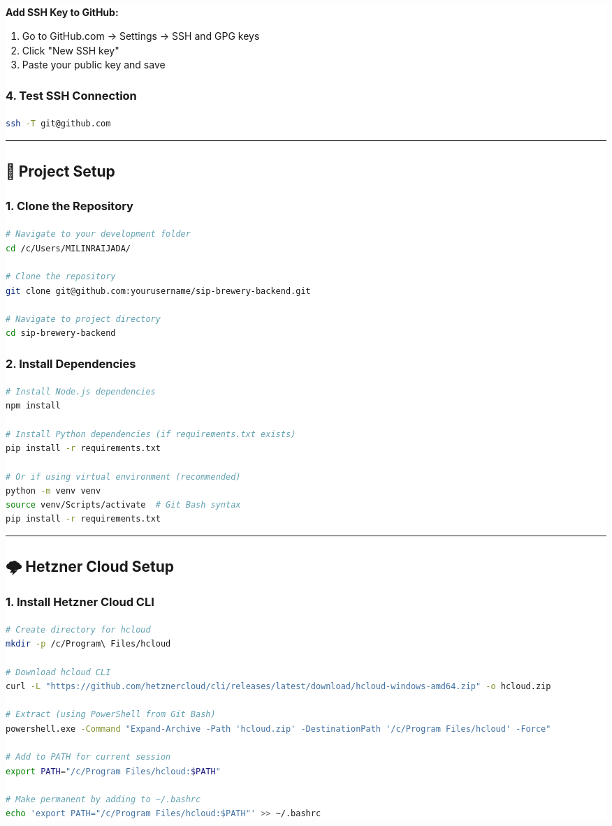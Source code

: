 **Add SSH Key to GitHub:**
1. Go to GitHub.com → Settings → SSH and GPG keys
2. Click "New SSH key"
3. Paste your public key and save

### 4. Test SSH Connection
```bash
ssh -T git@github.com
```

---

## 📁 Project Setup

### 1. Clone the Repository
```bash
# Navigate to your development folder
cd /c/Users/MILINRAIJADA/

# Clone the repository
git clone git@github.com:yourusername/sip-brewery-backend.git

# Navigate to project directory
cd sip-brewery-backend
```

### 2. Install Dependencies
```bash
# Install Node.js dependencies
npm install

# Install Python dependencies (if requirements.txt exists)
pip install -r requirements.txt

# Or if using virtual environment (recommended)
python -m venv venv
source venv/Scripts/activate  # Git Bash syntax
pip install -r requirements.txt
```

---

## 🌩️ Hetzner Cloud Setup

### 1. Install Hetzner Cloud CLI
```bash
# Create directory for hcloud
mkdir -p /c/Program\ Files/hcloud

# Download hcloud CLI
curl -L "https://github.com/hetznercloud/cli/releases/latest/download/hcloud-windows-amd64.zip" -o hcloud.zip

# Extract (using PowerShell from Git Bash)
powershell.exe -Command "Expand-Archive -Path 'hcloud.zip' -DestinationPath '/c/Program Files/hcloud' -Force"

# Add to PATH for current session
export PATH="/c/Program Files/hcloud:$PATH"

# Make permanent by adding to ~/.bashrc
echo 'export PATH="/c/Program Files/hcloud:$PATH"' >> ~/.bashrc

```